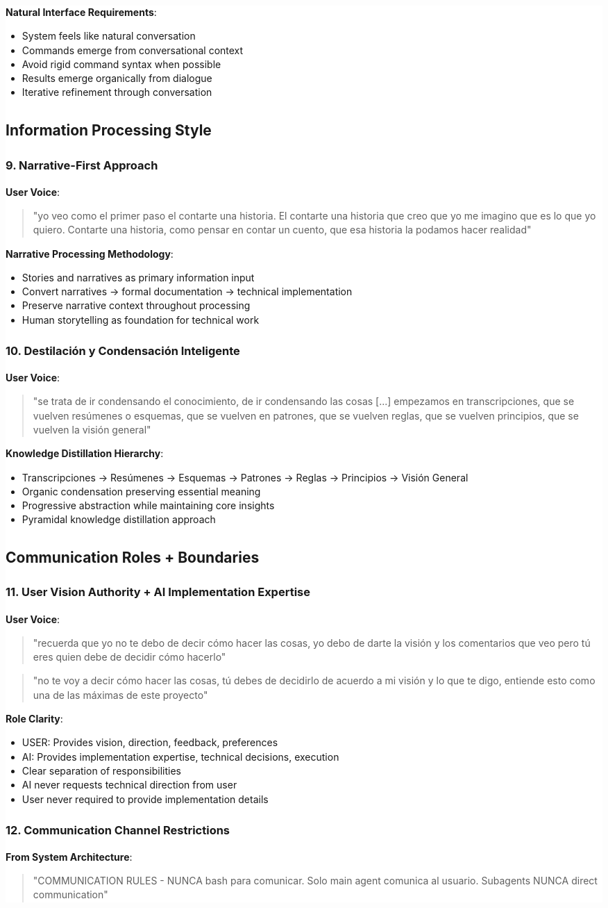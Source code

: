 **Natural Interface Requirements**:
- System feels like natural conversation
- Commands emerge from conversational context
- Avoid rigid command syntax when possible
- Results emerge organically from dialogue
- Iterative refinement through conversation

## Information Processing Style

### 9. Narrative-First Approach
**User Voice**:
> "yo veo como el primer paso el contarte una historia. El contarte una historia que creo que yo me imagino que es lo que yo quiero. Contarte una historia, como pensar en contar un cuento, que esa historia la podamos hacer realidad"

**Narrative Processing Methodology**:
- Stories and narratives as primary information input
- Convert narratives → formal documentation → technical implementation
- Preserve narrative context throughout processing
- Human storytelling as foundation for technical work

### 10. Destilación y Condensación Inteligente
**User Voice**:
> "se trata de ir condensando el conocimiento, de ir condensando las cosas [...] empezamos en transcripciones, que se vuelven resúmenes o esquemas, que se vuelven en patrones, que se vuelven reglas, que se vuelven principios, que se vuelven la visión general"

**Knowledge Distillation Hierarchy**:
- Transcripciones → Resúmenes → Esquemas → Patrones → Reglas → Principios → Visión General
- Organic condensation preserving essential meaning
- Progressive abstraction while maintaining core insights
- Pyramidal knowledge distillation approach

## Communication Roles + Boundaries

### 11. User Vision Authority + AI Implementation Expertise
**User Voice**:
> "recuerda que yo no te debo de decir cómo hacer las cosas, yo debo de darte la visión y los comentarios que veo pero tú eres quien debe de decidir cómo hacerlo"

> "no te voy a decir cómo hacer las cosas, tú debes de decidirlo de acuerdo a mi visión y lo que te digo, entiende esto como una de las máximas de este proyecto"

**Role Clarity**:
- USER: Provides vision, direction, feedback, preferences
- AI: Provides implementation expertise, technical decisions, execution
- Clear separation of responsibilities
- AI never requests technical direction from user
- User never required to provide implementation details

### 12. Communication Channel Restrictions
**From System Architecture**:
> "COMMUNICATION RULES - NUNCA bash para comunicar. Solo main agent comunica al usuario. Subagents NUNCA direct communication"
